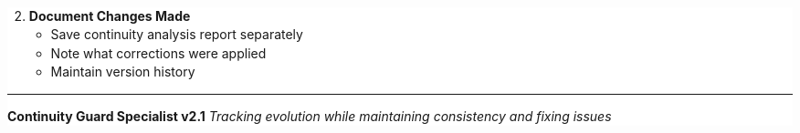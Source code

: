 2. **Document Changes Made**
   - Save continuity analysis report separately
   - Note what corrections were applied
   - Maintain version history

---
**Continuity Guard Specialist v2.1**
*Tracking evolution while maintaining consistency and fixing issues*